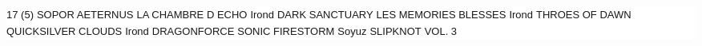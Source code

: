 <TR style="HEIGHT: 12.75pt" height=17>
<TD class=xl30 style="BORDER-RIGHT: #bfbfbf 1px dotted; BORDER-TOP: #bfbfbf 1px dotted; BORDER-LEFT: #bfbfbf 1px dotted; BORDER-BOTTOM: #bfbfbf 1px dotted; HEIGHT: 12.75pt; BACKGROUND-COLOR: transparent" height=17><FONT face=Arial size=2>17 (5)</FONT></TD>
<TD class=xl30 style="BORDER-RIGHT: #bfbfbf 1px dotted; BORDER-TOP: #bfbfbf 1px dotted; BORDER-LEFT: #bfbfbf 1px dotted; BORDER-BOTTOM: #bfbfbf 1px dotted; BACKGROUND-COLOR: transparent"><FONT face=Arial size=2>SOPOR AETERNUS</FONT></TD>
<TD class=xl30 style="BORDER-RIGHT: #bfbfbf 1px dotted; BORDER-TOP: #bfbfbf 1px dotted; BORDER-LEFT: #bfbfbf 1px dotted; BORDER-BOTTOM: #bfbfbf 1px dotted; BACKGROUND-COLOR: transparent"><FONT face=Arial size=2>LA CHAMBRE D ECHO</FONT></TD>
<TD class=xl30 style="BORDER-RIGHT: #bfbfbf 1px dotted; BORDER-TOP: #bfbfbf 1px dotted; BORDER-LEFT: #bfbfbf 1px dotted; BORDER-BOTTOM: #bfbfbf 1px dotted; BACKGROUND-COLOR: transparent"><FONT face=Arial size=2>Irond</FONT></TD></TR>
<TR style="HEIGHT: 12.75pt" height=17>
<TD class=xl30 style="BORDER-RIGHT: #bfbfbf 1px dotted; BORDER-TOP: #bfbfbf 1px dotted; BORDER-LEFT: #bfbfbf 1px dotted; BORDER-BOTTOM: #bfbfbf 1px dotted; HEIGHT: 12.75pt; BACKGROUND-COLOR: transparent" height=17><FONT face=Arial size=2></FONT></TD>
<TD class=xl30 style="BORDER-RIGHT: #bfbfbf 1px dotted; BORDER-TOP: #bfbfbf 1px dotted; BORDER-LEFT: #bfbfbf 1px dotted; BORDER-BOTTOM: #bfbfbf 1px dotted; BACKGROUND-COLOR: transparent"><FONT face=Arial size=2>DARK SANCTUARY</FONT></TD>
<TD class=xl30 style="BORDER-RIGHT: #bfbfbf 1px dotted; BORDER-TOP: #bfbfbf 1px dotted; BORDER-LEFT: #bfbfbf 1px dotted; BORDER-BOTTOM: #bfbfbf 1px dotted; BACKGROUND-COLOR: transparent"><FONT face=Arial size=2>LES MEMORIES BLESSES</FONT></TD>
<TD class=xl30 style="BORDER-RIGHT: #bfbfbf 1px dotted; BORDER-TOP: #bfbfbf 1px dotted; BORDER-LEFT: #bfbfbf 1px dotted; BORDER-BOTTOM: #bfbfbf 1px dotted; BACKGROUND-COLOR: transparent"><FONT face=Arial size=2>Irond</FONT></TD></TR>
<TR style="HEIGHT: 12.75pt" height=17>
<TD class=xl30 style="BORDER-RIGHT: #bfbfbf 1px dotted; BORDER-TOP: #bfbfbf 1px dotted; BORDER-LEFT: #bfbfbf 1px dotted; BORDER-BOTTOM: #bfbfbf 1px dotted; HEIGHT: 12.75pt; BACKGROUND-COLOR: transparent" height=17><FONT face=Arial size=2></FONT></TD>
<TD class=xl30 style="BORDER-RIGHT: #bfbfbf 1px dotted; BORDER-TOP: #bfbfbf 1px dotted; BORDER-LEFT: #bfbfbf 1px dotted; BORDER-BOTTOM: #bfbfbf 1px dotted; BACKGROUND-COLOR: transparent"><FONT face=Arial size=2>THROES OF DAWN</FONT></TD>
<TD class=xl30 style="BORDER-RIGHT: #bfbfbf 1px dotted; BORDER-TOP: #bfbfbf 1px dotted; BORDER-LEFT: #bfbfbf 1px dotted; BORDER-BOTTOM: #bfbfbf 1px dotted; BACKGROUND-COLOR: transparent"><FONT face=Arial size=2>QUICKSILVER CLOUDS</FONT></TD>
<TD class=xl30 style="BORDER-RIGHT: #bfbfbf 1px dotted; BORDER-TOP: #bfbfbf 1px dotted; BORDER-LEFT: #bfbfbf 1px dotted; BORDER-BOTTOM: #bfbfbf 1px dotted; BACKGROUND-COLOR: transparent"><FONT face=Arial size=2>Irond</FONT></TD></TR>
<TR style="HEIGHT: 12.75pt" height=17>
<TD class=xl30 style="BORDER-RIGHT: #bfbfbf 1px dotted; BORDER-TOP: #bfbfbf 1px dotted; BORDER-LEFT: #bfbfbf 1px dotted; BORDER-BOTTOM: #bfbfbf 1px dotted; HEIGHT: 12.75pt; BACKGROUND-COLOR: transparent" height=17><FONT face=Arial size=2></FONT></TD>
<TD class=xl30 style="BORDER-RIGHT: #bfbfbf 1px dotted; BORDER-TOP: #bfbfbf 1px dotted; BORDER-LEFT: #bfbfbf 1px dotted; BORDER-BOTTOM: #bfbfbf 1px dotted; BACKGROUND-COLOR: transparent"><FONT face=Arial size=2>DRAGONFORCE</FONT></TD>
<TD class=xl30 style="BORDER-RIGHT: #bfbfbf 1px dotted; BORDER-TOP: #bfbfbf 1px dotted; BORDER-LEFT: #bfbfbf 1px dotted; BORDER-BOTTOM: #bfbfbf 1px dotted; BACKGROUND-COLOR: transparent"><FONT face=Arial size=2>SONIC FIRESTORM</FONT></TD>
<TD class=xl30 style="BORDER-RIGHT: #bfbfbf 1px dotted; BORDER-TOP: #bfbfbf 1px dotted; BORDER-LEFT: #bfbfbf 1px dotted; BORDER-BOTTOM: #bfbfbf 1px dotted; BACKGROUND-COLOR: transparent"><FONT face=Arial size=2>Soyuz</FONT></TD></TR>
<TR style="HEIGHT: 12.75pt" height=17>
<TD class=xl30 style="BORDER-RIGHT: #bfbfbf 1px dotted; BORDER-TOP: #bfbfbf 1px dotted; BORDER-LEFT: #bfbfbf 1px dotted; BORDER-BOTTOM: #bfbfbf 1px dotted; HEIGHT: 12.75pt; BACKGROUND-COLOR: transparent" height=17><FONT face=Arial size=2></FONT></TD>
<TD class=xl30 style="BORDER-RIGHT: #bfbfbf 1px dotted; BORDER-TOP: #bfbfbf 1px dotted; BORDER-LEFT: #bfbfbf 1px dotted; BORDER-BOTTOM: #bfbfbf 1px dotted; BACKGROUND-COLOR: transparent"><FONT face=Arial size=2>SLIPKNOT</FONT></TD>
<TD class=xl30 style="BORDER-RIGHT: #bfbfbf 1px dotted; BORDER-TOP: #bfbfbf 1px dotted; BORDER-LEFT: #bfbfbf 1px dotted; BORDER-BOTTOM: #bfbfbf 1px dotted; BACKGROUND-COLOR: transparent"><FONT face=Arial size=2>VOL. 3</FONT></TD>